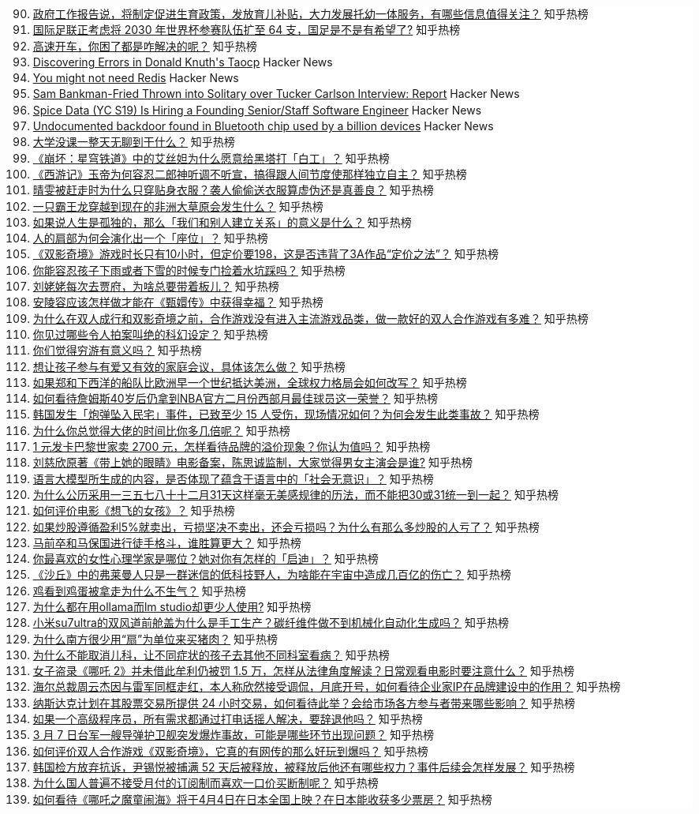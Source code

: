 90. [政府工作报告说，将制定促进生育政策，发放育儿补贴，大力发展托幼一体服务，有哪些信息值得关注？](https://www.zhihu.com/question/14105187564) 知乎热榜
91. [国际足联正考虑将 2030 年世界杯参赛队伍扩至 64 支，国足是不是有希望了?](https://www.zhihu.com/question/14287911935) 知乎热榜
92. [高速开车，你困了都是咋解决的呢？](https://www.zhihu.com/question/12185940208) 知乎热榜
93. [Discovering Errors in Donald Knuth's Taocp](https://glthr.com/discovering-errors-in-donald-knuths-taocp) Hacker News
94. [You might not need Redis](https://www.viblo.se/posts/no-need-redis/) Hacker News
95. [Sam Bankman-Fried Thrown into Solitary over Tucker Carlson Interview: Report](https://gizmodo.com/sam-bankman-fried-thrown-into-solitary-over-tucker-carlson-interview-report-2000573371) Hacker News
96. [Spice Data (YC S19) Is Hiring a Founding Senior/Staff Software Engineer](https://www.ycombinator.com/companies/spice-data/jobs/f6BuehM-founding-senior-staff-software-engineer) Hacker News
97. [Undocumented backdoor found in Bluetooth chip used by a billion devices](https://www.bleepingcomputer.com/news/security/undocumented-backdoor-found-in-bluetooth-chip-used-by-a-billion-devices/) Hacker News
98. [大学没课一整天无聊到干什么？](https://www.zhihu.com/question/8608787262) 知乎热榜
99. [《崩坏：星穹铁道》中的艾丝妲为什么愿意给黑塔打「白工」？](https://www.zhihu.com/question/607821708) 知乎热榜
100. [《西游记》玉帝为何容忍二郎神听调不听宣，搞得跟人间节度使那样独立自主？](https://www.zhihu.com/question/13597654356) 知乎热榜
101. [晴雯被赶走时为什么只穿贴身衣服？袭人偷偷送衣服算虚伪还是真善良？](https://www.zhihu.com/question/14111873598) 知乎热榜
102. [一只霸王龙穿越到现在的非洲大草原会发生什么？](https://www.zhihu.com/question/266397869) 知乎热榜
103. [如果说人生是孤独的，那么「我们和别人建立关系」的意义是什么？](https://www.zhihu.com/question/11506105974) 知乎热榜
104. [人的肩部为何会演化出一个「座位」？](https://www.zhihu.com/question/14168642418) 知乎热榜
105. [《双影奇境》游戏时长只有10小时，但定价要198，这是否违背了3A作品“定价之法”？](https://www.zhihu.com/question/14248193503) 知乎热榜
106. [你能容忍孩子下雨或者下雪的时候专门捡着水坑踩吗？](https://www.zhihu.com/question/13898050680) 知乎热榜
107. [刘姥姥每次去贾府，为啥总要带着板儿？](https://www.zhihu.com/question/10721423474) 知乎热榜
108. [安陵容应该怎样做才能在《甄嬛传》中获得幸福？](https://www.zhihu.com/question/658046021) 知乎热榜
109. [为什么在双人成行和双影奇境之前，合作游戏没有进入主流游戏品类，做一款好的双人合作游戏有多难？](https://www.zhihu.com/question/14248207672) 知乎热榜
110. [你见过哪些令人拍案叫绝的科幻设定？](https://www.zhihu.com/question/286130359) 知乎热榜
111. [你们觉得穷游有意义吗？](https://www.zhihu.com/question/667179828) 知乎热榜
112. [想让孩子参与有爱又有效的家庭会议，具体该怎么做？](https://www.zhihu.com/question/12887808328) 知乎热榜
113. [如果郑和下西洋的船队比欧洲早一个世纪抵达美洲，全球权力格局会如何改写？](https://www.zhihu.com/question/14108484026) 知乎热榜
114. [如何看待詹姆斯40岁后仍拿到NBA官方二月份西部月最佳球员这一荣誉？](https://www.zhihu.com/question/14083472515) 知乎热榜
115. [韩国发生「炮弹坠入民宅」事件，已致至少 15 人受伤，现场情况如何？为何会发生此类事故？](https://www.zhihu.com/question/14204256962) 知乎热榜
116. [为什么你总觉得大佬的时间比你多几倍呢？](https://www.zhihu.com/question/14172835223) 知乎热榜
117. [1 元发卡巴黎世家卖 2700 元，怎样看待品牌的溢价现象？你认为值吗？](https://www.zhihu.com/question/14093266557) 知乎热榜
118. [刘慈欣原著《带上她的眼睛》电影备案，陈思诚监制，大家觉得男女主演会是谁?](https://www.zhihu.com/question/14017272919) 知乎热榜
119. [语言大模型所生成的内容，是否体现了蕴含于语言中的「社会无意识」？](https://www.zhihu.com/question/12550387479) 知乎热榜
120. [为什么公历采用一三五七八十十二月31天这样毫无美感规律的历法，而不能把30或31统一到一起？](https://www.zhihu.com/question/14348825868) 知乎热榜
121. [如何评价电影《想飞的女孩》？](https://www.zhihu.com/question/12119506983) 知乎热榜
122. [如果炒股遵循盈利5%就卖出，亏损坚决不卖出，还会亏损吗？为什么有那么多炒股的人亏了？](https://www.zhihu.com/question/813076069) 知乎热榜
123. [马前卒和马保国进行徒手格斗，谁胜算更大？](https://www.zhihu.com/question/14237403102) 知乎热榜
124. [你最喜欢的女性心理学家是哪位？她对你有怎样的「启迪」？](https://www.zhihu.com/question/13128067097) 知乎热榜
125. [《沙丘》中的弗莱曼人只是一群迷信的低科技野人，为啥能在宇宙中造成几百亿的伤亡？](https://www.zhihu.com/question/13850694929) 知乎热榜
126. [鸡看到鸡蛋被拿走为什么不生气？](https://www.zhihu.com/question/24728044) 知乎热榜
127. [为什么都在用ollama而lm studio却更少人使用?](https://www.zhihu.com/question/654357364) 知乎热榜
128. [小米su7ultra的双风道前舱盖为什么是手工生产？碳纤维件做不到机械化自动化生成吗？](https://www.zhihu.com/question/14194713283) 知乎热榜
129. [为什么南方很少用“扇”为单位来买猪肉？](https://www.zhihu.com/question/13968004583) 知乎热榜
130. [为什么不能取消儿科，让不同症状的孩子去其他不同科室看病？](https://www.zhihu.com/question/317089857) 知乎热榜
131. [女子盗录《哪吒 2》并未借此牟利仍被罚 1.5 万，怎样从法律角度解读？日常观看电影时要注意什么？](https://www.zhihu.com/question/14096886935) 知乎热榜
132. [海尔总裁周云杰因与雷军同框走红，本人称欣然接受调侃，月底开号，如何看待企业家IP在品牌建设中的作用？](https://www.zhihu.com/question/14390839257) 知乎热榜
133. [纳斯达克计划在其股票交易所提供 24 小时交易，如何看待此举？会给市场各方参与者带来哪些影响？](https://www.zhihu.com/question/14353216485) 知乎热榜
134. [如果一个高级程序员，所有需求都通过打电话摇人解决，要辞退他吗？](https://www.zhihu.com/question/661032044) 知乎热榜
135. [3 月 7 日台军一艘导弹护卫舰突发爆炸事故，可能是哪些环节出现问题？](https://www.zhihu.com/question/14379470034) 知乎热榜
136. [如何评价双人合作游戏《双影奇境》，它真的有网传的那么好玩到爆吗？](https://www.zhihu.com/question/14248242078) 知乎热榜
137. [韩国检方放弃抗诉，尹锡悦被捕满 52 天后被释放，被释放后他还有哪些权力？事件后续会怎样发展？](https://www.zhihu.com/question/14405984781) 知乎热榜
138. [为什么国人普遍不接受月付的订阅制而喜欢一口价买断制呢？](https://www.zhihu.com/question/13807081699) 知乎热榜
139. [如何看待《哪吒之魔童闹海》将于4月4日在日本全国上映？在日本能收获多少票房？](https://www.zhihu.com/question/14344944262) 知乎热榜